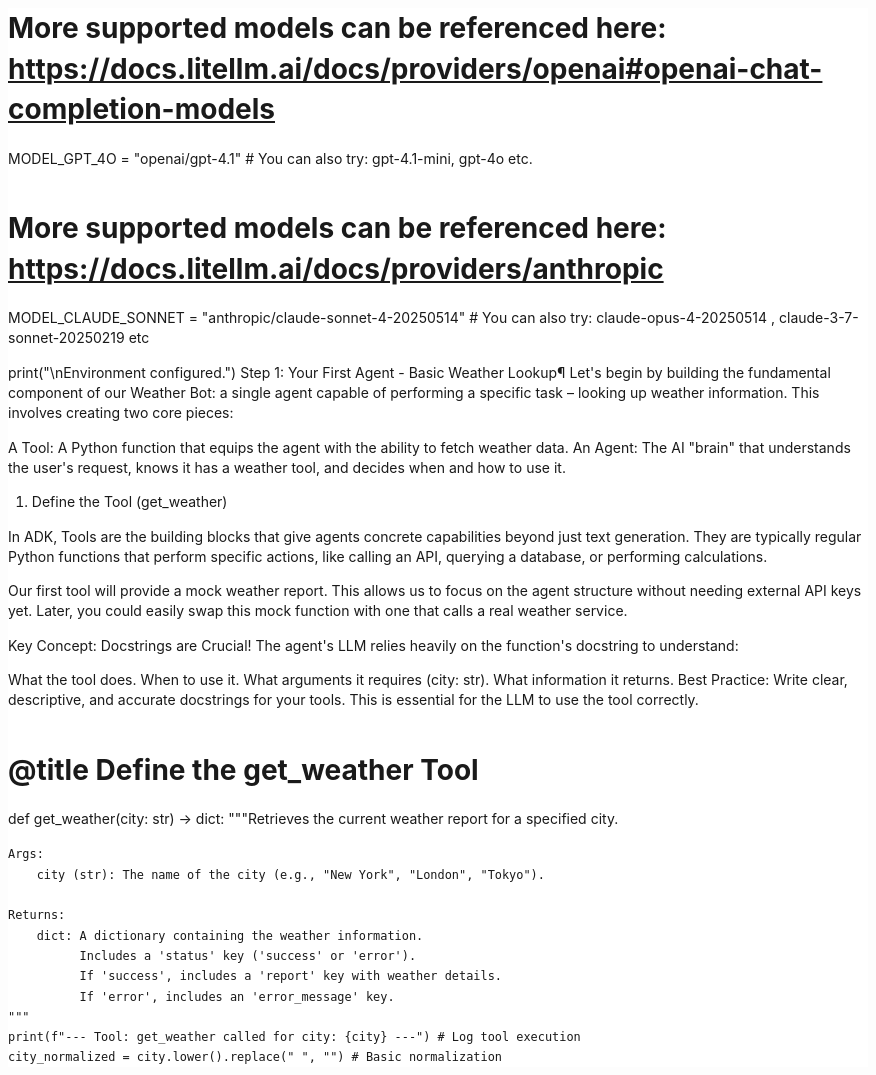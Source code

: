 # More supported models can be referenced here: https://docs.litellm.ai/docs/providers/openai#openai-chat-completion-models
MODEL_GPT_4O = "openai/gpt-4.1" # You can also try: gpt-4.1-mini, gpt-4o etc.

# More supported models can be referenced here: https://docs.litellm.ai/docs/providers/anthropic
MODEL_CLAUDE_SONNET = "anthropic/claude-sonnet-4-20250514" # You can also try: claude-opus-4-20250514 , claude-3-7-sonnet-20250219 etc

print("\nEnvironment configured.")
Step 1: Your First Agent - Basic Weather Lookup¶
Let's begin by building the fundamental component of our Weather Bot: a single agent capable of performing a specific task – looking up weather information. This involves creating two core pieces:

A Tool: A Python function that equips the agent with the ability to fetch weather data.
An Agent: The AI "brain" that understands the user's request, knows it has a weather tool, and decides when and how to use it.
1. Define the Tool (get_weather)

In ADK, Tools are the building blocks that give agents concrete capabilities beyond just text generation. They are typically regular Python functions that perform specific actions, like calling an API, querying a database, or performing calculations.

Our first tool will provide a mock weather report. This allows us to focus on the agent structure without needing external API keys yet. Later, you could easily swap this mock function with one that calls a real weather service.

Key Concept: Docstrings are Crucial! The agent's LLM relies heavily on the function's docstring to understand:

What the tool does.
When to use it.
What arguments it requires (city: str).
What information it returns.
Best Practice: Write clear, descriptive, and accurate docstrings for your tools. This is essential for the LLM to use the tool correctly.


# @title Define the get_weather Tool
def get_weather(city: str) -> dict:
    """Retrieves the current weather report for a specified city.

    Args:
        city (str): The name of the city (e.g., "New York", "London", "Tokyo").

    Returns:
        dict: A dictionary containing the weather information.
              Includes a 'status' key ('success' or 'error').
              If 'success', includes a 'report' key with weather details.
              If 'error', includes an 'error_message' key.
    """
    print(f"--- Tool: get_weather called for city: {city} ---") # Log tool execution
    city_normalized = city.lower().replace(" ", "") # Basic normalization

